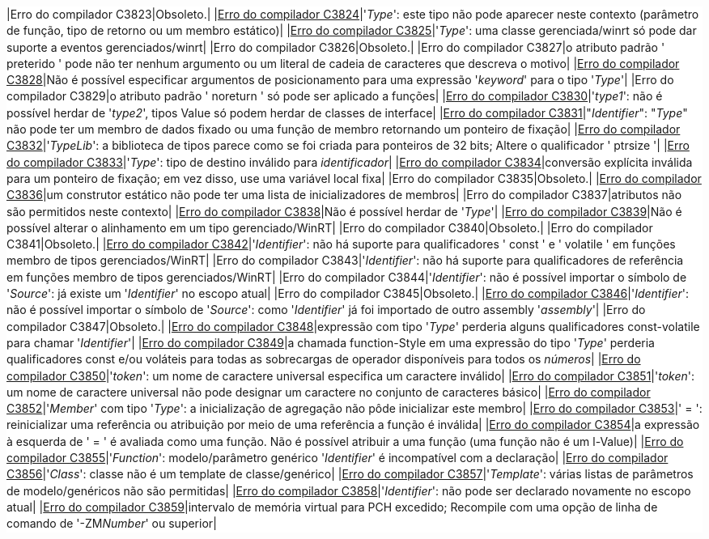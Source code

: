 |Erro do compilador C3823|Obsoleto.|
|[Erro do compilador C3824](compiler-error-c3824.md)|'*Type*': este tipo não pode aparecer neste contexto (parâmetro de função, tipo de retorno ou um membro estático)|
|[Erro do compilador C3825](compiler-error-c3825.md)|'*Type*': uma classe gerenciada/winrt só pode dar suporte a eventos gerenciados/winrt|
|Erro do compilador C3826|Obsoleto.|
|Erro do compilador C3827|o atributo padrão ' preterido ' pode não ter nenhum argumento ou um literal de cadeia de caracteres que descreva o motivo|
|[Erro do compilador C3828](compiler-error-c3828.md)|Não é possível especificar argumentos de posicionamento para uma expressão '*keyword*' para o tipo '*Type*'|
|Erro do compilador C3829|o atributo padrão ' noreturn ' só pode ser aplicado a funções|
|[Erro do compilador C3830](compiler-error-c3830.md)|'*type1*': não é possível herdar de '*type2*', tipos Value só podem herdar de classes de interface|
|[Erro do compilador C3831](compiler-error-c3831.md)|"*Identifier*": "*Type*" não pode ter um membro de dados fixado ou uma função de membro retornando um ponteiro de fixação|
|[Erro do compilador C3832](compiler-error-c3832.md)|'*TypeLib*': a biblioteca de tipos parece como se foi criada para ponteiros de 32 bits; Altere o qualificador ' ptrsize '|
|[Erro do compilador C3833](compiler-error-c3833.md)|'*Type*': tipo de destino inválido para *identificador*|
|[Erro do compilador C3834](compiler-error-c3834.md)|conversão explícita inválida para um ponteiro de fixação; em vez disso, use uma variável local fixa|
|Erro do compilador C3835|Obsoleto.|
|[Erro do compilador C3836](compiler-error-c3836.md)|um construtor estático não pode ter uma lista de inicializadores de membros|
|Erro do compilador C3837|atributos não são permitidos neste contexto|
|[Erro do compilador C3838](compiler-error-c3838.md)|Não é possível herdar de '*Type*'|
|[Erro do compilador C3839](compiler-error-c3839.md)|Não é possível alterar o alinhamento em um tipo gerenciado/WinRT|
|Erro do compilador C3840|Obsoleto.|
|Erro do compilador C3841|Obsoleto.|
|[Erro do compilador C3842](compiler-error-c3842.md)|'*Identifier*': não há suporte para qualificadores ' const ' e ' volatile ' em funções membro de tipos gerenciados/WinRT|
|Erro do compilador C3843|'*Identifier*': não há suporte para qualificadores de referência em funções membro de tipos gerenciados/WinRT|
|Erro do compilador C3844|'*Identifier*': não é possível importar o símbolo de '*Source*': já existe um '*Identifier*' no escopo atual|
|Erro do compilador C3845|Obsoleto.|
|[Erro do compilador C3846](compiler-error-c3846.md)|'*Identifier*': não é possível importar o símbolo de '*Source*': como '*Identifier*' já foi importado de outro assembly '*assembly*'|
|Erro do compilador C3847|Obsoleto.|
|[Erro do compilador C3848](compiler-error-c3848.md)|expressão com tipo '*Type*' perderia alguns qualificadores const-volatile para chamar '*Identifier*'|
|[Erro do compilador C3849](compiler-error-c3849.md)|a chamada function-Style em uma expressão do tipo '*Type*' perderia qualificadores const e/ou voláteis para todas as sobrecargas de operador disponíveis para todos os *números*|
|[Erro do compilador C3850](compiler-error-c3850.md)|'*token*': um nome de caractere universal especifica um caractere inválido|
|[Erro do compilador C3851](compiler-error-c3851.md)|'*token*': um nome de caractere universal não pode designar um caractere no conjunto de caracteres básico|
|[Erro do compilador C3852](compiler-error-c3852.md)|'*Member*' com tipo '*Type*': a inicialização de agregação não pôde inicializar este membro|
|[Erro do compilador C3853](compiler-error-c3853.md)|' = ': reinicializar uma referência ou atribuição por meio de uma referência a função é inválida|
|[Erro do compilador C3854](compiler-error-c3854.md)|a expressão à esquerda de ' = ' é avaliada como uma função. Não é possível atribuir a uma função (uma função não é um l-Value)|
|[Erro do compilador C3855](compiler-error-c3855.md)|'*Function*': modelo/parâmetro genérico '*Identifier*' é incompatível com a declaração|
|[Erro do compilador C3856](compiler-error-c3856.md)|'*Class*': classe não é um template de classe/genérico|
|[Erro do compilador C3857](compiler-error-c3857.md)|'*Template*': várias listas de parâmetros de modelo/genéricos não são permitidas|
|[Erro do compilador C3858](compiler-error-c3858.md)|'*Identifier*': não pode ser declarado novamente no escopo atual|
|[Erro do compilador C3859](compiler-error-c3859.md)|intervalo de memória virtual para PCH excedido; Recompile com uma opção de linha de comando de '-ZM*Number*' ou superior|